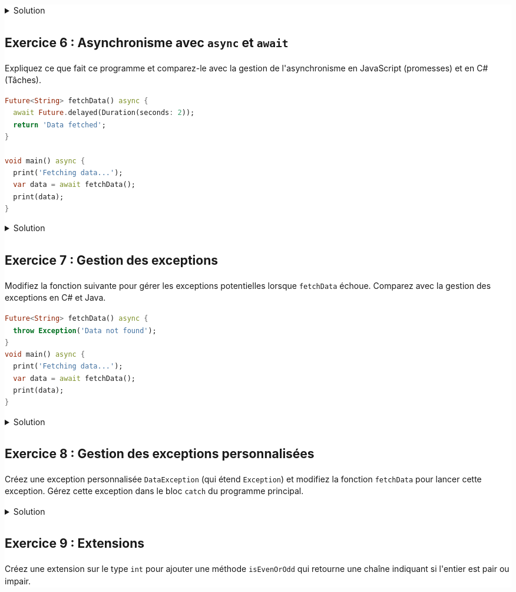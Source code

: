 
<details><summary>Solution</summary></details>


## Exercice 6 : Asynchronisme avec `async` et `await`
Expliquez ce que fait ce programme et comparez-le avec la gestion de l'asynchronisme en JavaScript (promesses) et en C# (Tâches).

```dart
Future<String> fetchData() async {
  await Future.delayed(Duration(seconds: 2));
  return 'Data fetched';
}

void main() async {
  print('Fetching data...');
  var data = await fetchData();
  print(data);
}
```

<details><summary>Solution</summary></details>


## Exercice 7 : Gestion des exceptions
Modifiez la fonction suivante pour gérer les exceptions potentielles lorsque `fetchData` échoue. Comparez avec la gestion des exceptions en C# et Java.

```dart
Future<String> fetchData() async {
  throw Exception('Data not found');
}
void main() async {
  print('Fetching data...');
  var data = await fetchData();
  print(data);
}
```

<details><summary>Solution</summary></details>

## Exercice 8 : Gestion des exceptions personnalisées

Créez une exception personnalisée `DataException` (qui étend `Exception`) et modifiez la fonction `fetchData` pour lancer cette exception. Gérez cette exception dans le bloc `catch` du programme principal.

<details><summary>Solution</summary></details>


## Exercice 9 : Extensions

Créez une extension sur le type `int` pour ajouter une méthode `isEvenOrOdd` qui retourne une chaîne indiquant si l'entier est pair ou impair.
